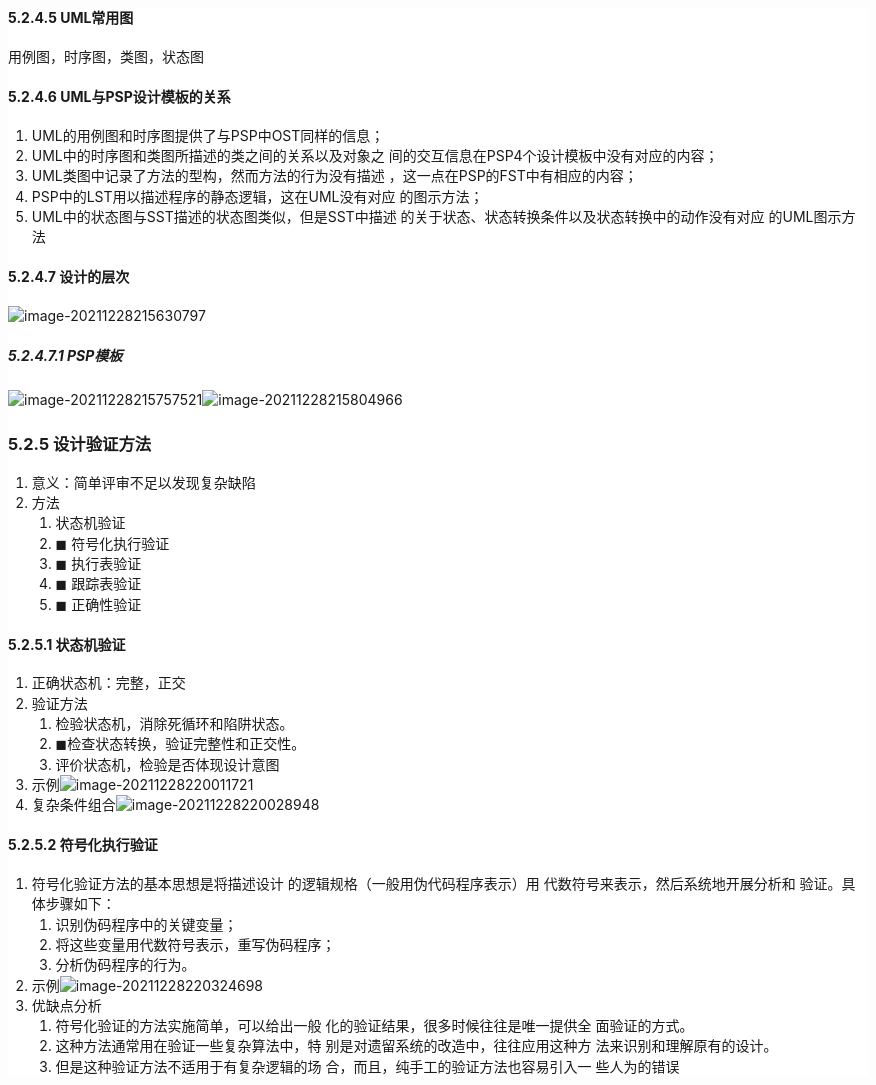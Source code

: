 #### 5.2.4.5 UML常用图

用例图，时序图，类图，状态图

#### 5.2.4.6 UML与PSP设计模板的关系

1. UML的用例图和时序图提供了与PSP中OST同样的信息；
2. UML中的时序图和类图所描述的类之间的关系以及对象之 间的交互信息在PSP4个设计模板中没有对应的内容；
3. UML类图中记录了方法的型构，然而方法的行为没有描述 ，这一点在PSP的FST中有相应的内容；
4. PSP中的LST用以描述程序的静态逻辑，这在UML没有对应 的图示方法；
5. UML中的状态图与SST描述的状态图类似，但是SST中描述 的关于状态、状态转换条件以及状态转换中的动作没有对应 的UML图示方法

#### 5.2.4.7 设计的层次

![image-20211228215630797](https://raw.githubusercontent.com/shen-shang66666/Pic/main/img/image-20211228215804966.png)

##### 5.2.4.7.1 PSP模板

![image-20211228215757521](https://raw.githubusercontent.com/shen-shang66666/Pic/main/img/image-20211228215757521.png)![image-20211228215804966](https://raw.githubusercontent.com/shen-shang66666/Pic/main/img/image-20211228220324698.png)

### 5.2.5 设计验证方法

1. 意义：简单评审不足以发现复杂缺陷
2. 方法
   1. 状态机验证 
   2. ◼ 符号化执行验证 
   3. ◼ 执行表验证 
   4. ◼ 跟踪表验证
   5.  ◼ 正确性验证

#### 5.2.5.1 状态机验证

1. 正确状态机：完整，正交
2. 验证方法
   1. 检验状态机，消除死循环和陷阱状态。
   2. ◼检查状态转换，验证完整性和正交性。
   3. 评价状态机，检验是否体现设计意图
3. 示例![image-20211228220011721](https://raw.githubusercontent.com/shen-shang66666/Pic/main/img/image-20211228220011721.png)
4. 复杂条件组合![image-20211228220028948](https://raw.githubusercontent.com/shen-shang66666/Pic/main/img/image-20211228220635174.png)

#### 5.2.5.2 符号化执行验证

1. 符号化验证方法的基本思想是将描述设计 的逻辑规格（一般用伪代码程序表示）用 代数符号来表示，然后系统地开展分析和 验证。具体步骤如下：
   1. 识别伪码程序中的关键变量；
   2. 将这些变量用代数符号表示，重写伪码程序；
   3. 分析伪码程序的行为。
2. 示例![image-20211228220324698](https://raw.githubusercontent.com/shen-shang66666/Pic/main/img/image-20211228220806562.png)
3. 优缺点分析
   1. 符号化验证的方法实施简单，可以给出一般 化的验证结果，很多时候往往是唯一提供全 面验证的方式。
   2. 这种方法通常用在验证一些复杂算法中，特 别是对遗留系统的改造中，往往应用这种方 法来识别和理解原有的设计。
   3. 但是这种验证方法不适用于有复杂逻辑的场 合，而且，纯手工的验证方法也容易引入一 些人为的错误
